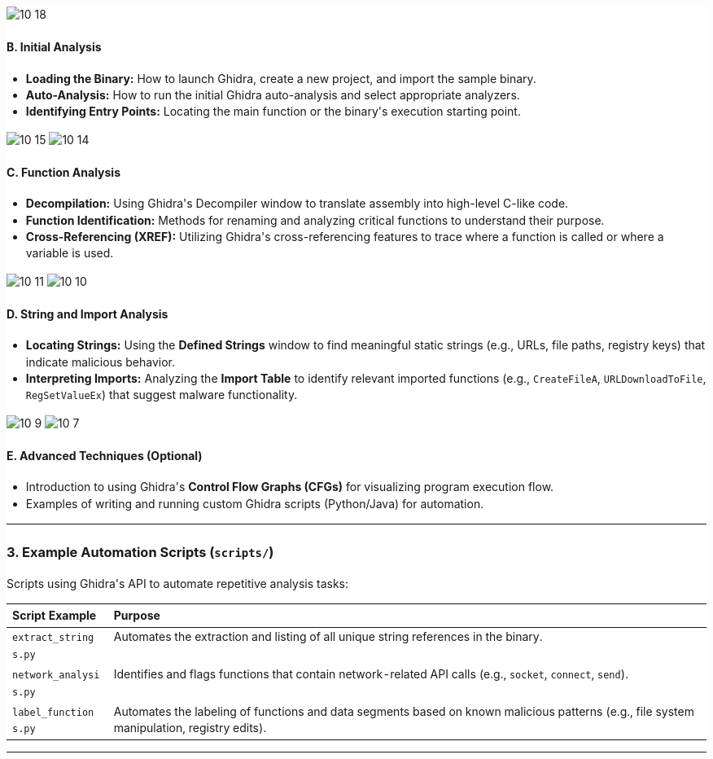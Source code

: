 <img width="1919" height="1079" alt="10 18" src="https://github.com/user-attachments/assets/b680f3fc-a76d-4807-a424-0231451ddaa2" />


#### B. Initial Analysis
* **Loading the Binary:** How to launch Ghidra, create a new project, and import the sample binary.
* **Auto-Analysis:** How to run the initial Ghidra auto-analysis and select appropriate analyzers.
* **Identifying Entry Points:** Locating the main function or the binary's execution starting point.

<img width="1180" height="893" alt="10 15" src="https://github.com/user-attachments/assets/ad5a2d82-3a35-43d6-8f00-98ff8738f6ba" />


<img width="758" height="571" alt="10 14" src="https://github.com/user-attachments/assets/f3015e75-b1c5-4721-a1df-c75c1af4badc" />


#### C. Function Analysis
* **Decompilation:** Using Ghidra's Decompiler window to translate assembly into high-level C-like code.
* **Function Identification:** Methods for renaming and analyzing critical functions to understand their purpose.
* **Cross-Referencing (XREF):** Utilizing Ghidra's cross-referencing features to trace where a function is called or where a variable is used.

<img width="1176" height="898" alt="10 11" src="https://github.com/user-attachments/assets/f286577d-c059-4ed4-ac06-f4ec730231f5" />


<img width="1191" height="874" alt="10 10" src="https://github.com/user-attachments/assets/1e5550cd-5a43-4634-969d-a8d11f5b2184" />


#### D. String and Import Analysis
* **Locating Strings:** Using the **Defined Strings** window to find meaningful static strings (e.g., URLs, file paths, registry keys) that indicate malicious behavior.
* **Interpreting Imports:** Analyzing the **Import Table** to identify relevant imported functions (e.g., `CreateFileA`, `URLDownloadToFile`, `RegSetValueEx`) that suggest malware functionality.

<img width="1173" height="885" alt="10 9" src="https://github.com/user-attachments/assets/4e344b93-40db-4a11-b7ea-f19aedbac814" />

<img width="1208" height="989" alt="10 7" src="https://github.com/user-attachments/assets/be096a02-aa4c-476a-8d65-7d07c6fc651a" />


#### E. Advanced Techniques (Optional)
* Introduction to using Ghidra's **Control Flow Graphs (CFGs)** for visualizing program execution flow.
* Examples of writing and running custom Ghidra scripts (Python/Java) for automation.

---

### 3. Example Automation Scripts (`scripts/`)

Scripts using Ghidra's API to automate repetitive analysis tasks:

| Script Example | Purpose |
| :--- | :--- |
| `extract_strings.py` | Automates the extraction and listing of all unique string references in the binary. |
| `network_analysis.py` | Identifies and flags functions that contain network-related API calls (e.g., `socket`, `connect`, `send`). |
| `label_functions.py` | Automates the labeling of functions and data segments based on known malicious patterns (e.g., file system manipulation, registry edits). |

---